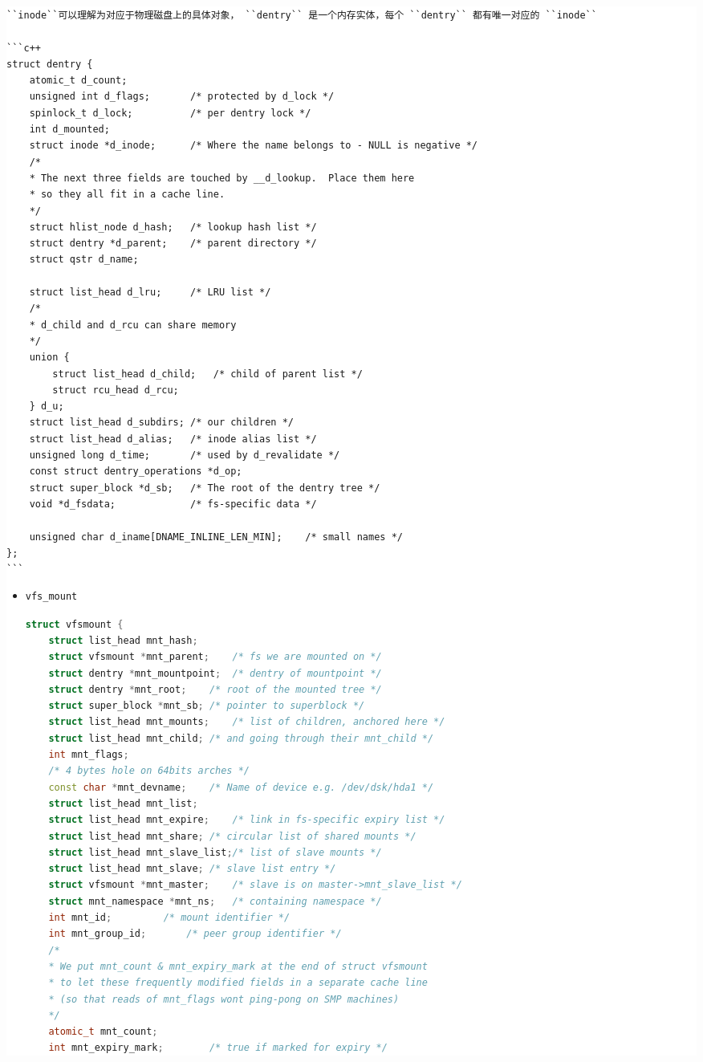     ``inode``可以理解为对应于物理磁盘上的具体对象， ``dentry`` 是一个内存实体，每个 ``dentry`` 都有唯一对应的 ``inode``

    ```c++
    struct dentry {
        atomic_t d_count;
        unsigned int d_flags;		/* protected by d_lock */
        spinlock_t d_lock;		    /* per dentry lock */
        int d_mounted;
        struct inode *d_inode;		/* Where the name belongs to - NULL is negative */
        /*
        * The next three fields are touched by __d_lookup.  Place them here
        * so they all fit in a cache line.
        */
        struct hlist_node d_hash;	/* lookup hash list */
        struct dentry *d_parent;	/* parent directory */
        struct qstr d_name;

        struct list_head d_lru;		/* LRU list */
        /*
        * d_child and d_rcu can share memory
        */
        union {
            struct list_head d_child;	/* child of parent list */
            struct rcu_head d_rcu;
        } d_u;
        struct list_head d_subdirs;	/* our children */
        struct list_head d_alias;	/* inode alias list */
        unsigned long d_time;		/* used by d_revalidate */
        const struct dentry_operations *d_op;
        struct super_block *d_sb;	/* The root of the dentry tree */
        void *d_fsdata;			    /* fs-specific data */

        unsigned char d_iname[DNAME_INLINE_LEN_MIN];	/* small names */
    };
    ```

- ``vfs_mount``

    ```c++
    struct vfsmount {
        struct list_head mnt_hash;
        struct vfsmount *mnt_parent;	/* fs we are mounted on */
        struct dentry *mnt_mountpoint;	/* dentry of mountpoint */
        struct dentry *mnt_root;	/* root of the mounted tree */
        struct super_block *mnt_sb;	/* pointer to superblock */
        struct list_head mnt_mounts;	/* list of children, anchored here */
        struct list_head mnt_child;	/* and going through their mnt_child */
        int mnt_flags;
        /* 4 bytes hole on 64bits arches */
        const char *mnt_devname;	/* Name of device e.g. /dev/dsk/hda1 */
        struct list_head mnt_list;
        struct list_head mnt_expire;	/* link in fs-specific expiry list */
        struct list_head mnt_share;	/* circular list of shared mounts */
        struct list_head mnt_slave_list;/* list of slave mounts */
        struct list_head mnt_slave;	/* slave list entry */
        struct vfsmount *mnt_master;	/* slave is on master->mnt_slave_list */
        struct mnt_namespace *mnt_ns;	/* containing namespace */
        int mnt_id;			/* mount identifier */
        int mnt_group_id;		/* peer group identifier */
        /*
        * We put mnt_count & mnt_expiry_mark at the end of struct vfsmount
        * to let these frequently modified fields in a separate cache line
        * (so that reads of mnt_flags wont ping-pong on SMP machines)
        */
        atomic_t mnt_count;
        int mnt_expiry_mark;		/* true if marked for expiry */